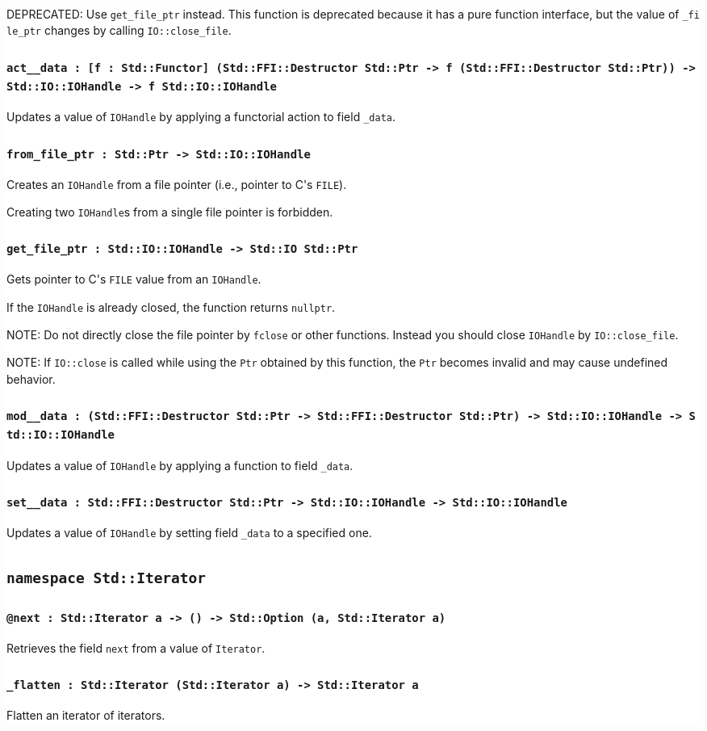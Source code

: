 DEPRECATED:
Use `get_file_ptr` instead.
This function is deprecated because it has a pure function interface, but the value of `_file_ptr` changes by calling `IO::close_file`.

### `act__data : [f : Std::Functor] (Std::FFI::Destructor Std::Ptr -> f (Std::FFI::Destructor Std::Ptr)) -> Std::IO::IOHandle -> f Std::IO::IOHandle`

Updates a value of `IOHandle` by applying a functorial action to field `_data`.

### `from_file_ptr : Std::Ptr -> Std::IO::IOHandle`

Creates an `IOHandle` from a file pointer (i.e., pointer to C's `FILE`).

Creating two `IOHandle`s from a single file pointer is forbidden.

### `get_file_ptr : Std::IO::IOHandle -> Std::IO Std::Ptr`

Gets pointer to C's `FILE` value from an `IOHandle`.

If the `IOHandle` is already closed, the function returns `nullptr`.

NOTE:
Do not directly close the file pointer by `fclose` or other functions.
Instead you should close `IOHandle` by `IO::close_file`.

NOTE:
If `IO::close` is called while using the `Ptr` obtained by this function, the `Ptr` becomes invalid and may cause undefined behavior.

### `mod__data : (Std::FFI::Destructor Std::Ptr -> Std::FFI::Destructor Std::Ptr) -> Std::IO::IOHandle -> Std::IO::IOHandle`

Updates a value of `IOHandle` by applying a function to field `_data`.

### `set__data : Std::FFI::Destructor Std::Ptr -> Std::IO::IOHandle -> Std::IO::IOHandle`

Updates a value of `IOHandle` by setting field `_data` to a specified one.

## `namespace Std::Iterator`

### `@next : Std::Iterator a -> () -> Std::Option (a, Std::Iterator a)`

Retrieves the field `next` from a value of `Iterator`.

### `_flatten : Std::Iterator (Std::Iterator a) -> Std::Iterator a`

Flatten an iterator of iterators.
